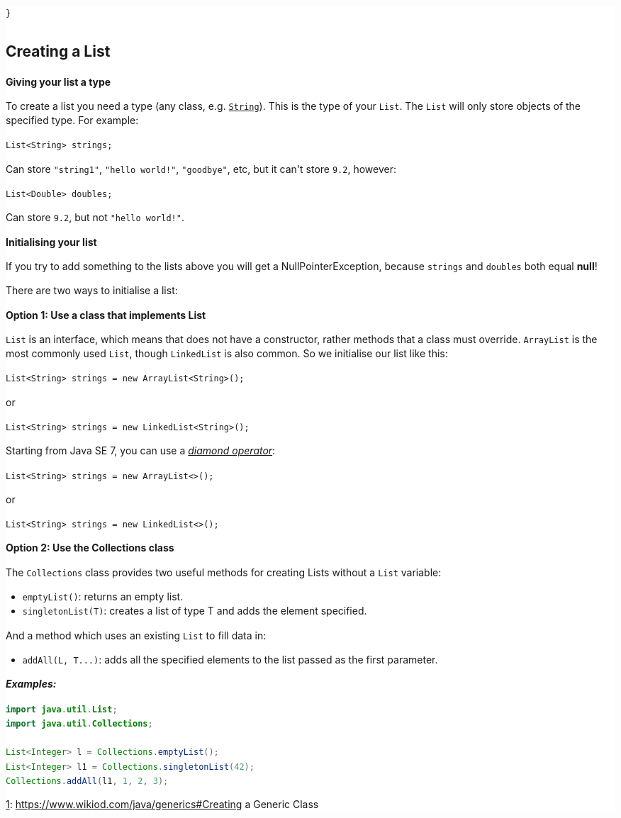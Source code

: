     }

## Creating a List

**Giving your list a type**

To create a list you need a type (any class, e.g. [`String`](https://www.wikiod.com/java/strings)). This is the type of your `List`. The `List` will only store objects of the specified type. For example:

    List<String> strings;

Can store `"string1"`, `"hello world!"`, `"goodbye"`, etc, but it can't store `9.2`, however:

    List<Double> doubles;

Can store `9.2`, but not `"hello world!"`.

**Initialising your list**

If you try to add something to the lists above you will get a NullPointerException, because `strings` and `doubles` both equal **null**!

There are two ways to initialise a list:

**Option 1: Use a class that implements List**

`List` is an interface, which means that does not have a constructor, rather methods that a class must override. `ArrayList` is the most commonly used `List`, though `LinkedList` is also common. So we initialise our list like this:

    List<String> strings = new ArrayList<String>();

or

    List<String> strings = new LinkedList<String>();


Starting from Java SE 7, you can use a [*diamond operator*][1]:

    List<String> strings = new ArrayList<>();

or

    List<String> strings = new LinkedList<>();



**Option 2: Use the Collections class**

The `Collections` class provides two useful methods for creating Lists without a `List` variable:

 - `emptyList()`: returns an empty list.
 - `singletonList(T)`: creates a list of type T and adds the element specified.

And a method which uses an existing `List` to fill data in:

 - `addAll(L, T...)`: adds all the specified elements to the list passed as the first parameter.

***Examples:***

```java
import java.util.List;
import java.util.Collections;

List<Integer> l = Collections.emptyList();
List<Integer> l1 = Collections.singletonList(42);
Collections.addAll(l1, 1, 2, 3);
```


  [1]: http://docs.oracle.com/javase/8/docs/technotes/guides/collections/index.html
  [2]: http://docs.oracle.com/javase/8/docs/api/java/util/List.html
  [3]: http://docs.oracle.com/javase/8/docs/api/java/util/Collection.html
  [1]: http://docs.oracle.com/javase/8/docs/api/java/util/List.html
  [2]: https://en.wikipedia.org/wiki/Big_O_notation
  [1]: https://docs.oracle.com/javase/7/docs/api/java/util/List.html
  [2]: https://docs.oracle.com/javase/7/docs/api/java/util/ArrayList.html
  [3]: https://docs.oracle.com/javase/7/docs/api/java/util/LinkedList.html
  [4]: https://en.wikipedia.org/wiki/Doubly_linked_list
[1]: https://www.wikiod.com/java/generics#Creating a Generic Class